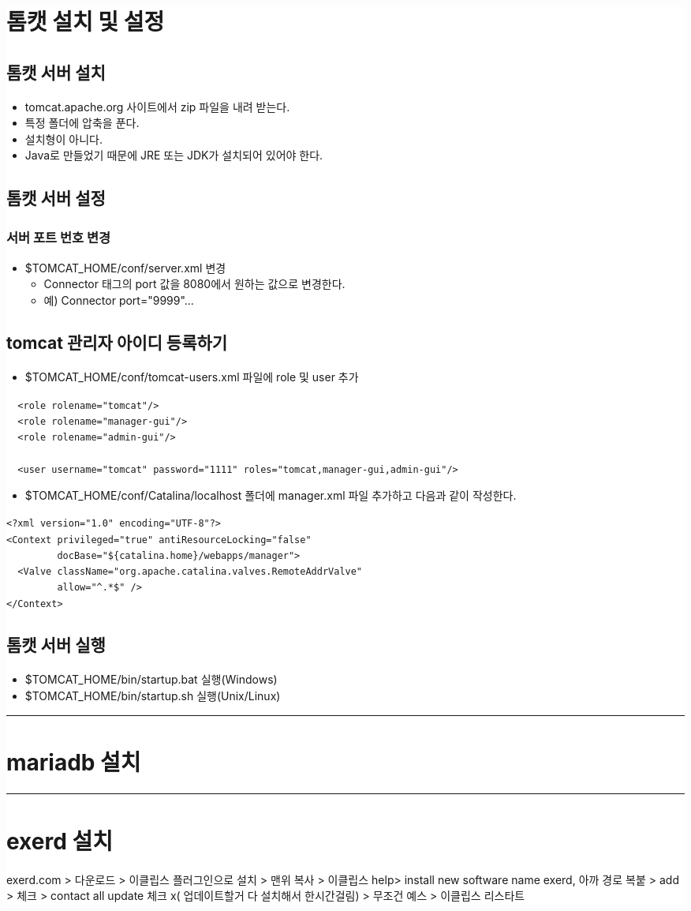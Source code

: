 # 톰캣 설치 및 설정

## 톰캣 서버 설치

- tomcat.apache.org 사이트에서 zip 파일을 내려 받는다.
- 특정 폴더에 압축을 푼다.
- 설치형이 아니다.
- Java로 만들었기 때문에 JRE 또는 JDK가 설치되어 있어야 한다.

## 톰캣 서버 설정

### 서버 포트 번호 변경

- $TOMCAT_HOME/conf/server.xml 변경
  - Connector 태그의 port 값을 8080에서 원하는 값으로 변경한다.
  - 예) Connector port="9999"...
  
## tomcat 관리자 아이디 등록하기

- $TOMCAT_HOME/conf/tomcat-users.xml 파일에 role 및 user 추가

```
  <role rolename="tomcat"/>
  <role rolename="manager-gui"/>
  <role rolename="admin-gui"/>

  <user username="tomcat" password="1111" roles="tomcat,manager-gui,admin-gui"/>
```

- $TOMCAT_HOME/conf/Catalina/localhost 폴더에 manager.xml 파일 추가하고 다음과 같이 작성한다.

```
<?xml version="1.0" encoding="UTF-8"?>
<Context privileged="true" antiResourceLocking="false"
         docBase="${catalina.home}/webapps/manager">
  <Valve className="org.apache.catalina.valves.RemoteAddrValve"
         allow="^.*$" />
</Context>

```

## 톰캣 서버 실행

- $TOMCAT_HOME/bin/startup.bat 실행(Windows)
- $TOMCAT_HOME/bin/startup.sh 실행(Unix/Linux)
------------------------------------------

# mariadb 설치

------------------
# exerd 설치
exerd.com > 다운로드 > 이클립스 플러그인으로 설치 > 맨위 복사 > 이클립스 help> install new software 
name exerd, 아까 경로 복붙 > add > 체크 > contact all update 체크 x(
업데이트할거 다 설치해서 한시간걸림) > 무조건 예스 > 이클립스 리스타트
